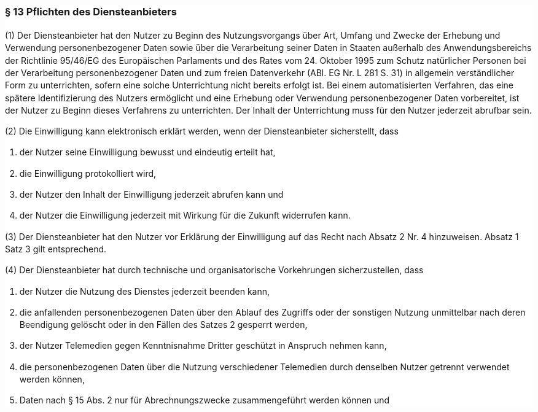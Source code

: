 
### § 13 Pflichten des Diensteanbieters

(1) Der Diensteanbieter hat den Nutzer zu Beginn des Nutzungsvorgangs
über Art, Umfang und Zwecke der Erhebung und Verwendung
personenbezogener Daten sowie über die Verarbeitung seiner Daten in
Staaten außerhalb des Anwendungsbereichs der Richtlinie 95/46/EG des
Europäischen Parlaments und des Rates vom 24. Oktober 1995 zum Schutz
natürlicher Personen bei der Verarbeitung personenbezogener Daten und
zum freien Datenverkehr (ABl. EG Nr. L 281 S. 31) in allgemein
verständlicher Form zu unterrichten, sofern eine solche Unterrichtung
nicht bereits erfolgt ist. Bei einem automatisierten Verfahren, das
eine spätere Identifizierung des Nutzers ermöglicht und eine Erhebung
oder Verwendung personenbezogener Daten vorbereitet, ist der Nutzer zu
Beginn dieses Verfahrens zu unterrichten. Der Inhalt der Unterrichtung
muss für den Nutzer jederzeit abrufbar sein.

(2) Die Einwilligung kann elektronisch erklärt werden, wenn der
Diensteanbieter sicherstellt, dass

1.  der Nutzer seine Einwilligung bewusst und eindeutig erteilt hat,


2.  die Einwilligung protokolliert wird,


3.  der Nutzer den Inhalt der Einwilligung jederzeit abrufen kann und


4.  der Nutzer die Einwilligung jederzeit mit Wirkung für die Zukunft
    widerrufen kann.




(3) Der Diensteanbieter hat den Nutzer vor Erklärung der Einwilligung
auf das Recht nach Absatz 2 Nr. 4 hinzuweisen. Absatz 1 Satz 3 gilt
entsprechend.

(4) Der Diensteanbieter hat durch technische und organisatorische
Vorkehrungen sicherzustellen, dass

1.  der Nutzer die Nutzung des Dienstes jederzeit beenden kann,


2.  die anfallenden personenbezogenen Daten über den Ablauf des Zugriffs
    oder der sonstigen Nutzung unmittelbar nach deren Beendigung gelöscht
    oder in den Fällen des Satzes 2 gesperrt werden,


3.  der Nutzer Telemedien gegen Kenntnisnahme Dritter geschützt in
    Anspruch nehmen kann,


4.  die personenbezogenen Daten über die Nutzung verschiedener Telemedien
    durch denselben Nutzer getrennt verwendet werden können,


5.  Daten nach § 15 Abs. 2 nur für Abrechnungszwecke zusammengeführt
    werden können und

